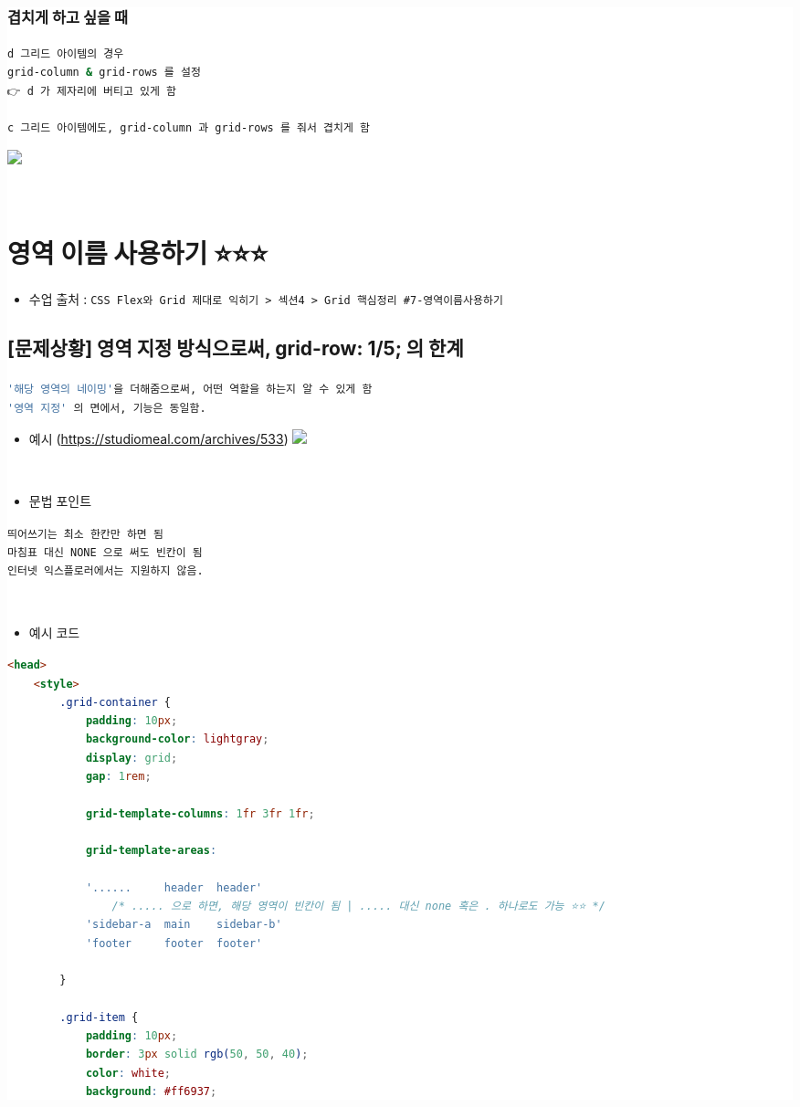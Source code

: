 ### 겹치게 하고 싶을 때 
``` bash 
d 그리드 아이템의 경우 
grid-column & grid-rows 를 설정 
👉 d 가 제자리에 버티고 있게 함 

c 그리드 아이템에도, grid-column 과 grid-rows 를 줘서 겹치게 함 
```
![](https://i.imgur.com/5aaAlHT.png)



<br>


# 영역 이름 사용하기 ⭐⭐⭐

- 수업 출처 : `CSS Flex와 Grid 제대로 익히기 > 섹션4 > Grid 핵심정리 #7-영역이름사용하기`

## [문제상황] 영역 지정 방식으로써, grid-row: 1/5; 의 한계 
``` bash 
'해당 영역의 네이밍'을 더해줌으로써, 어떤 역할을 하는지 알 수 있게 함 
'영역 지정' 의 면에서, 기능은 동일함. 
```

- 예시 (https://studiomeal.com/archives/533)
![](https://i.imgur.com/FTu3R3k.png)


<br>

- 문법 포인트 
``` bash 
띄어쓰기는 최소 한칸만 하면 됨 
마침표 대신 NONE 으로 써도 빈칸이 됨
인터넷 익스플로러에서는 지원하지 않음.
```

<br>

- 예시 코드 
``` html 
<head>
	<style>
		.grid-container {
			padding: 10px;
			background-color: lightgray;
			display: grid;
			gap: 1rem;
	
			grid-template-columns: 1fr 3fr 1fr;
	
			grid-template-areas: 
			
			'......     header  header'
				/* ..... 으로 하면, 해당 영역이 빈칸이 됨 | ..... 대신 none 혹은 . 하나로도 가능 ⭐⭐ */
			'sidebar-a  main    sidebar-b'
			'footer     footer  footer'
	
		}
	
		.grid-item {
			padding: 10px;
			border: 3px solid rgb(50, 50, 40);
			color: white;
			background: #ff6937;
```